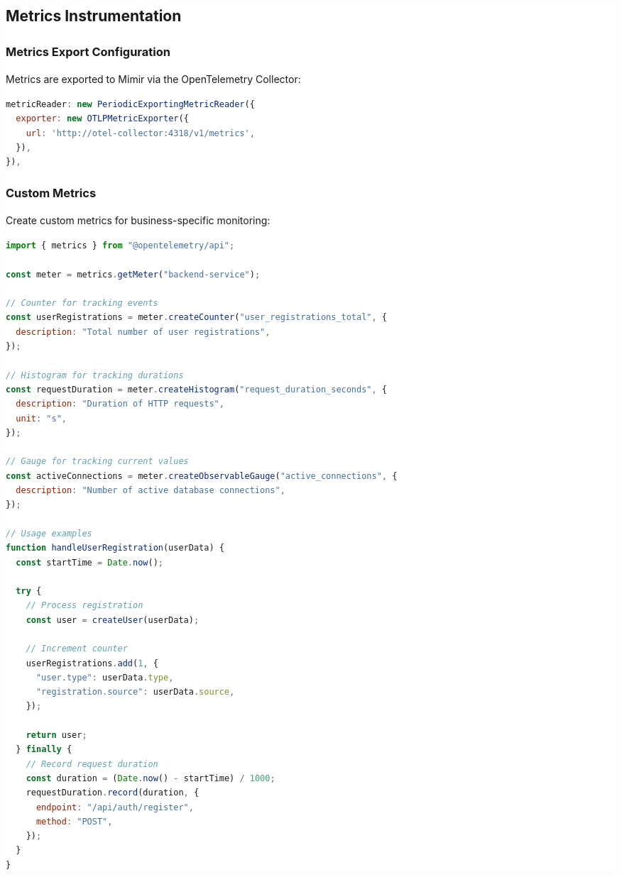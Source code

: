 ## Metrics Instrumentation

### Metrics Export Configuration

Metrics are exported to Mimir via the OpenTelemetry Collector:

```javascript
metricReader: new PeriodicExportingMetricReader({
  exporter: new OTLPMetricExporter({
    url: 'http://otel-collector:4318/v1/metrics',
  }),
}),
```

### Custom Metrics

Create custom metrics for business-specific monitoring:

```javascript
import { metrics } from "@opentelemetry/api";

const meter = metrics.getMeter("backend-service");

// Counter for tracking events
const userRegistrations = meter.createCounter("user_registrations_total", {
  description: "Total number of user registrations",
});

// Histogram for tracking durations
const requestDuration = meter.createHistogram("request_duration_seconds", {
  description: "Duration of HTTP requests",
  unit: "s",
});

// Gauge for tracking current values
const activeConnections = meter.createObservableGauge("active_connections", {
  description: "Number of active database connections",
});

// Usage examples
function handleUserRegistration(userData) {
  const startTime = Date.now();

  try {
    // Process registration
    const user = createUser(userData);

    // Increment counter
    userRegistrations.add(1, {
      "user.type": userData.type,
      "registration.source": userData.source,
    });

    return user;
  } finally {
    // Record request duration
    const duration = (Date.now() - startTime) / 1000;
    requestDuration.record(duration, {
      endpoint: "/api/auth/register",
      method: "POST",
    });
  }
}
```
